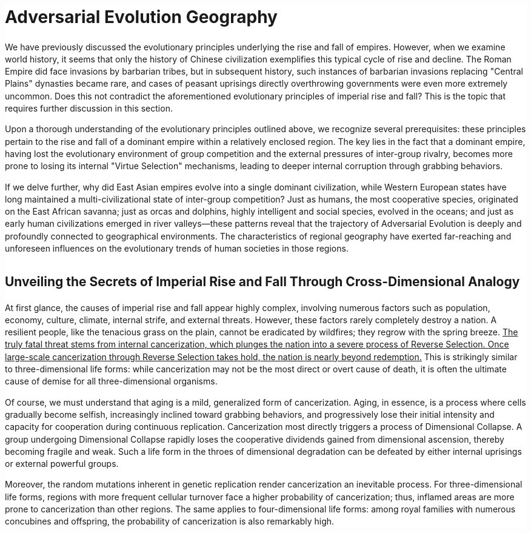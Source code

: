 # Adversarial Evolution Geography  

We have previously discussed the evolutionary principles underlying the rise and fall of empires. However, when we examine world history, it seems that only the history of Chinese civilization exemplifies this typical cycle of rise and decline. The Roman Empire did face invasions by barbarian tribes, but in subsequent history, such instances of barbarian invasions replacing "Central Plains" dynasties became rare, and cases of peasant uprisings directly overthrowing governments were even more extremely uncommon. Does this not contradict the aforementioned evolutionary principles of imperial rise and fall? This is the topic that requires further discussion in this section.  

Upon a thorough understanding of the evolutionary principles outlined above, we recognize several prerequisites: these principles pertain to the rise and fall of a dominant empire within a relatively enclosed region. The key lies in the fact that a dominant empire, having lost the evolutionary environment of group competition and the external pressures of inter-group rivalry, becomes more prone to losing its internal "Virtue Selection" mechanisms, leading to deeper internal corruption through grabbing behaviors.  

If we delve further, why did East Asian empires evolve into a single dominant civilization, while Western European states have long maintained a multi-civilizational state of inter-group competition? Just as humans, the most cooperative species, originated on the East African savanna; just as orcas and dolphins, highly intelligent and social species, evolved in the oceans; and just as early human civilizations emerged in river valleys—these patterns reveal that the trajectory of Adversarial Evolution is deeply and profoundly connected to geographical environments. The characteristics of regional geography have exerted far-reaching and unforeseen influences on the evolutionary trends of human societies in those regions.  

## Unveiling the Secrets of Imperial Rise and Fall Through Cross-Dimensional Analogy  

At first glance, the causes of imperial rise and fall appear highly complex, involving numerous factors such as population, economy, culture, climate, internal strife, and external threats. However, these factors rarely completely destroy a nation. A resilient people, like the tenacious grass on the plain, cannot be eradicated by wildfires; they regrow with the spring breeze. [The truly fatal threat stems from internal cancerization, which plunges the nation into a severe process of Reverse Selection. Once large-scale cancerization through Reverse Selection takes hold, the nation is nearly beyond redemption.]() This is strikingly similar to three-dimensional life forms: while cancerization may not be the most direct or overt cause of death, it is often the ultimate cause of demise for all three-dimensional organisms.  

Of course, we must understand that aging is a mild, generalized form of cancerization. Aging, in essence, is a process where cells gradually become selfish, increasingly inclined toward grabbing behaviors, and progressively lose their initial intensity and capacity for cooperation during continuous replication. Cancerization most directly triggers a process of Dimensional Collapse. A group undergoing Dimensional Collapse rapidly loses the cooperative dividends gained from dimensional ascension, thereby becoming fragile and weak. Such a life form in the throes of dimensional degradation can be defeated by either internal uprisings or external powerful groups.  

Moreover, the random mutations inherent in genetic replication render cancerization an inevitable process. For three-dimensional life forms, regions with more frequent cellular turnover face a higher probability of cancerization; thus, inflamed areas are more prone to cancerization than other regions. The same applies to four-dimensional life forms: among royal families with numerous concubines and offspring, the probability of cancerization is also remarkably high.  

